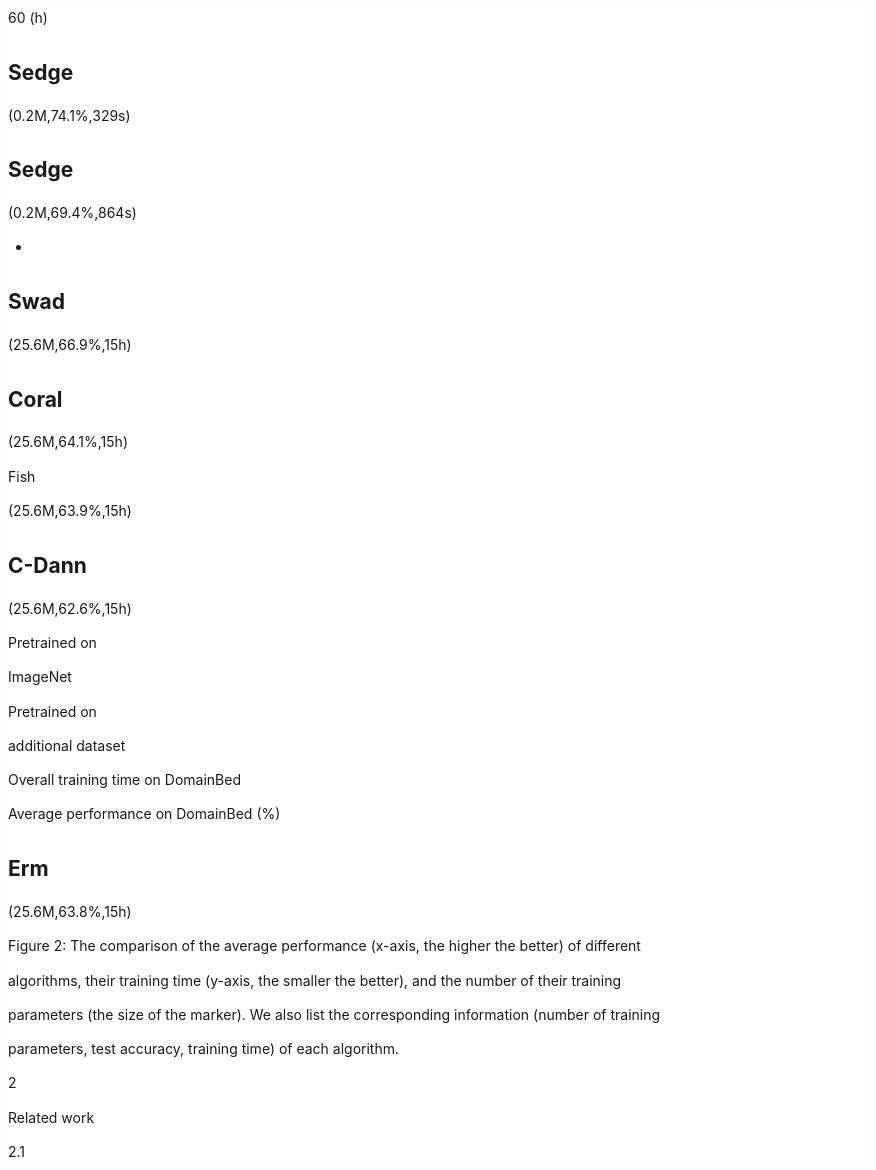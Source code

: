 60 (h)

## Sedge

(0.2M,74.1%,329s)

## Sedge

(0.2M,69.4%,864s)

+

## Swad

(25.6M,66.9%,15h)

## Coral

(25.6M,64.1%,15h)

Fish

(25.6M,63.9%,15h)

## C-Dann

(25.6M,62.6%,15h)

Pretrained on

ImageNet

Pretrained on

additional dataset

Overall training time on DomainBed

Average performance on DomainBed  (%)

## Erm

(25.6M,63.8%,15h)

Figure 2: The comparison of the average performance (x-axis, the higher the better) of different

algorithms, their training time (y-axis, the smaller the better), and the number of their training

parameters (the size of the marker). We also list the corresponding information (number of training

parameters, test accuracy, training time) of each algorithm.

2

Related work

2.1
